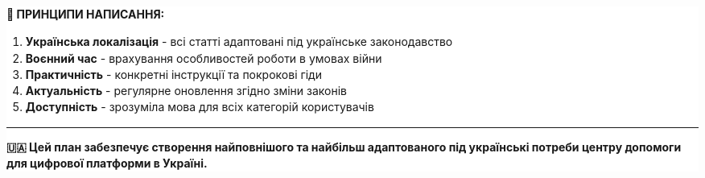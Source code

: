 **🎯 ПРИНЦИПИ НАПИСАННЯ:**
1. **Українська локалізація** - всі статті адаптовані під українське законодавство
2. **Воєнний час** - врахування особливостей роботи в умовах війни
3. **Практичність** - конкретні інструкції та покрокові гіди  
4. **Актуальність** - регулярне оновлення згідно зміни законів
5. **Доступність** - зрозуміла мова для всіх категорій користувачів

---

**🇺🇦 Цей план забезпечує створення найповнішого та найбільш адаптованого під українські потреби центру допомоги для цифрової платформи в Україні.**